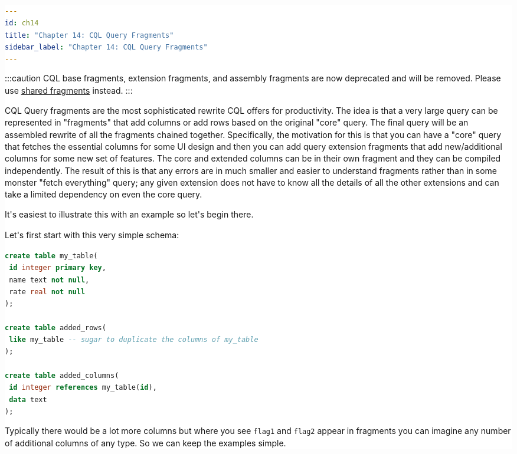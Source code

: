 ```yaml
---
id: ch14
title: "Chapter 14: CQL Query Fragments"
sidebar_label: "Chapter 14: CQL Query Fragments"
---
```



:::caution
CQL base fragments, extension fragments, and assembly fragments are now deprecated and will be removed. Please use [shared fragments](#shared-fragments) instead.
:::

CQL Query fragments are the most sophisticated rewrite CQL offers for productivity.  The idea is that a very large query
can be represented in "fragments" that add columns or add rows based on the original "core" query.  The final query
will be an assembled rewrite of all the fragments chained together.  Specifically, the motivation for this is that you
can have a "core" query that fetches the essential columns for some UI design and then you can add query extension
fragments that add new/additional columns for some new set of features.  The core and extended columns can be in their
own fragment and they can be compiled independently.  The result of this is that any errors are in much smaller
and easier to understand fragments rather than in some monster "fetch everything" query;  any given extension does not
have to know all the details of all the other extensions and can take a limited dependency on even the core query.

It's easiest to illustrate this with an example so let's begin there.

Let's first start with this very simple schema:

```sql
create table my_table(
 id integer primary key,
 name text not null,
 rate real not null
);

create table added_rows(
 like my_table -- sugar to duplicate the columns of my_table
);

create table added_columns(
 id integer references my_table(id),
 data text
);

```
Typically there would be a lot more columns but where you see `flag1` and `flag2` appear in fragments you can imagine any number
of additional columns of any type.  So we can keep the examples simple.
